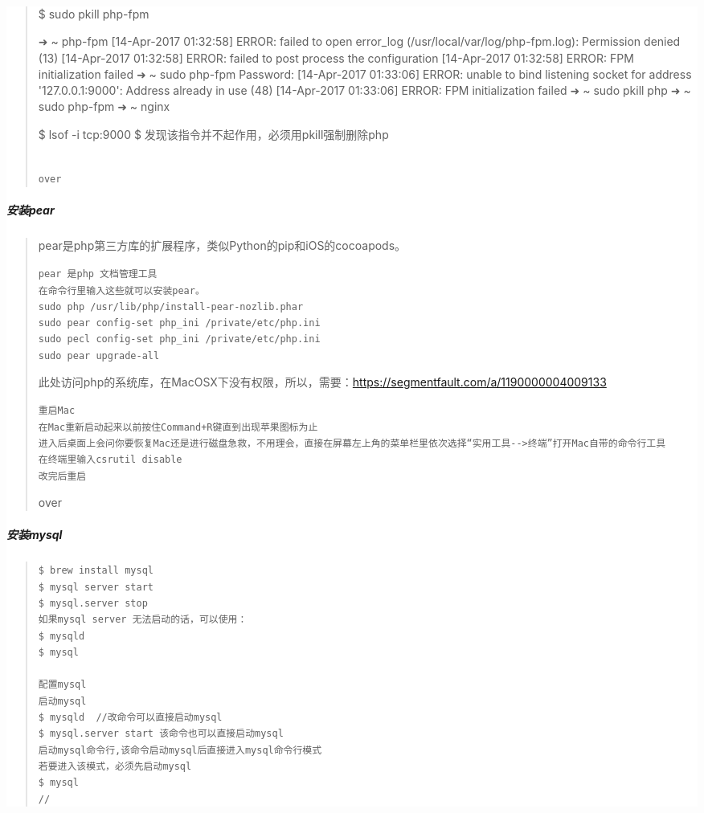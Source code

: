 > $ sudo pkill php-fpm
>
> ➜  ~ php-fpm 
> [14-Apr-2017 01:32:58] ERROR: failed to open error_log (/usr/local/var/log/php-fpm.log): Permission denied (13)
> [14-Apr-2017 01:32:58] ERROR: failed to post process the configuration
> [14-Apr-2017 01:32:58] ERROR: FPM initialization failed
> ➜  ~ sudo php-fpm 
> Password:
> [14-Apr-2017 01:33:06] ERROR: unable to bind listening socket for address '127.0.0.1:9000': Address already in use (48)
> [14-Apr-2017 01:33:06] ERROR: FPM initialization failed
> ➜  ~ sudo pkill php
> ➜  ~ sudo php-fpm 
> ➜  ~ nginx 
>
> $ lsof -i tcp:9000 
> $ 发现该指令并不起作用，必须用pkill强制删除php
> ```
>
> over

##### 安装pear

> pear是php第三方库的扩展程序，类似Python的pip和iOS的cocoapods。
>
> ```shell
> pear 是php 文档管理工具
> 在命令行里输入这些就可以安装pear。
> sudo php /usr/lib/php/install-pear-nozlib.phar
> sudo pear config-set php_ini /private/etc/php.ini
> sudo pecl config-set php_ini /private/etc/php.ini
> sudo pear upgrade-all
> ```
>
> 此处访问php的系统库，在MacOSX下没有权限，所以，需要：https://segmentfault.com/a/1190000004009133
>
> ```
> 重启Mac
> 在Mac重新启动起来以前按住Command+R键直到出现苹果图标为止
> 进入后桌面上会问你要恢复Mac还是进行磁盘急救，不用理会，直接在屏幕左上角的菜单栏里依次选择“实用工具-->终端”打开Mac自带的命令行工具
> 在终端里输入csrutil disable
> 改完后重启
> ```
>
> over

##### 安装mysql

> ```shell
> $ brew install mysql
> $ mysql server start 
> $ mysql.server stop
> 如果mysql server 无法启动的话，可以使用：
> $ mysqld 
> $ mysql
>
> 配置mysql
> 启动mysql
> $ mysqld  //改命令可以直接启动mysql
> $ mysql.server start 该命令也可以直接启动mysql
> 启动mysql命令行,该命令启动mysql后直接进入mysql命令行模式
> 若要进入该模式，必须先启动mysql
> $ mysql 
> //